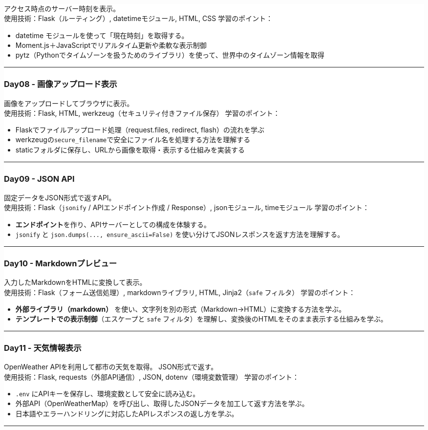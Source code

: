 アクセス時点のサーバー時刻を表示。 <br>
使用技術：Flask（ルーティング）, datetimeモジュール, HTML, CSS
学習のポイント：

- datetime モジュールを使って「現在時刻」を取得する。
- Moment.js＋JavaScriptでリアルタイム更新や柔軟な表示制御
- pytz（Pythonでタイムゾーンを扱うためのライブラリ）を使って、世界中のタイムゾーン情報を取得

---

### Day08 - 画像アップロード表示

画像をアップロードしてブラウザに表示。 <br>
使用技術：Flask, HTML, werkzeug（セキュリティ付きファイル保存）
学習のポイント：

- Flaskでファイルアップロード処理（request.files, redirect, flash）の流れを学ぶ
- werkzeugの`secure_filename`で安全にファイル名を処理する方法を理解する
- staticフォルダに保存し、URLから画像を取得・表示する仕組みを実装する

---

### Day09 - JSON API

固定データをJSON形式で返すAPI。 <br>
使用技術：Flask（`jsonify` / APIエンドポイント作成 / Response）, jsonモジュール, timeモジュール
学習のポイント：

- **エンドポイント**を作り、APIサーバーとしての構成を体験する。
- `jsonify` と `json.dumps(..., ensure_ascii=False)` を使い分けてJSONレスポンスを返す方法を理解する。

---

### Day10 - Markdownプレビュー

入力したMarkdownをHTMLに変換して表示。 <br>
使用技術：Flask（フォーム送信処理）, markdownライブラリ, HTML, Jinja2（`safe` フィルタ）
学習のポイント：

- **外部ライブラリ（markdown）** を使い、文字列を別の形式（Markdown→HTML）に変換する方法を学ぶ。
- **テンプレートでの表示制御**（エスケープと `safe` フィルタ）を理解し、変換後のHTMLをそのまま表示する仕組みを学ぶ。

---

### Day11 - 天気情報表示

OpenWeather APIを利用して都市の天気を取得。 JSON形式で返す。<br>
使用技術：Flask, requests（外部API通信）, JSON, dotenv（環境変数管理）
学習のポイント：

- `.env` にAPIキーを保存し、環境変数として安全に読み込む。
- 外部API（OpenWeatherMap）を呼び出し、取得したJSONデータを加工して返す方法を学ぶ。
- 日本語やエラーハンドリングに対応したAPIレスポンスの返し方を学ぶ。

---
